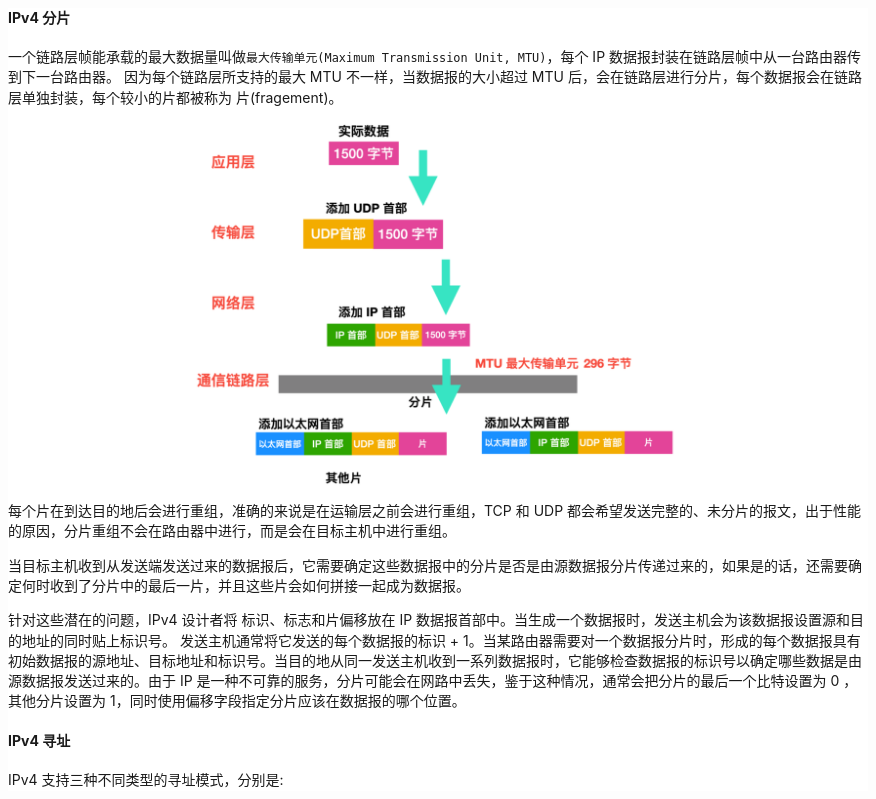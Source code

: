 #### IPv4 分片

一个链路层帧能承载的最大数据量叫做`最大传输单元(Maximum Transmission Unit, MTU)`，每个 IP 数据报封装在链路层帧中从一台路由器传到下一台路由器。
因为每个链路层所支持的最大 MTU 不一样，当数据报的大小超过 MTU 后，会在链路层进行分片，每个数据报会在链路层单独封装，每个较小的片都被称为 片(fragement)。

<p align="center">
<img width="500" align="center" src="../images/158.jpg" />
</p>

每个片在到达目的地后会进行重组，准确的来说是在运输层之前会进行重组，TCP 和 UDP 都会希望发送完整的、未分片的报文，出于性能的原因，分片重组不会在路由器中进行，而是会在目标主机中进行重组。

当目标主机收到从发送端发送过来的数据报后，它需要确定这些数据报中的分片是否是由源数据报分片传递过来的，如果是的话，还需要确定何时收到了分片中的最后一片，并且这些片会如何拼接一起成为数据报。

针对这些潜在的问题，IPv4 设计者将 标识、标志和片偏移放在 IP 数据报首部中。当生成一个数据报时，发送主机会为该数据报设置源和目的地址的同时贴上标识号。
发送主机通常将它发送的每个数据报的标识 + 1。当某路由器需要对一个数据报分片时，形成的每个数据报具有初始数据报的源地址、目标地址和标识号。当目的地从同一发送主机收到一系列数据报时，它能够检查数据报的标识号以确定哪些数据是由源数据报发送过来的。由于 IP 是一种不可靠的服务，分片可能会在网路中丢失，鉴于这种情况，通常会把分片的最后一个比特设置为 0 ，其他分片设置为 1，同时使用偏移字段指定分片应该在数据报的哪个位置。

#### IPv4 寻址

IPv4 支持三种不同类型的寻址模式，分别是:
